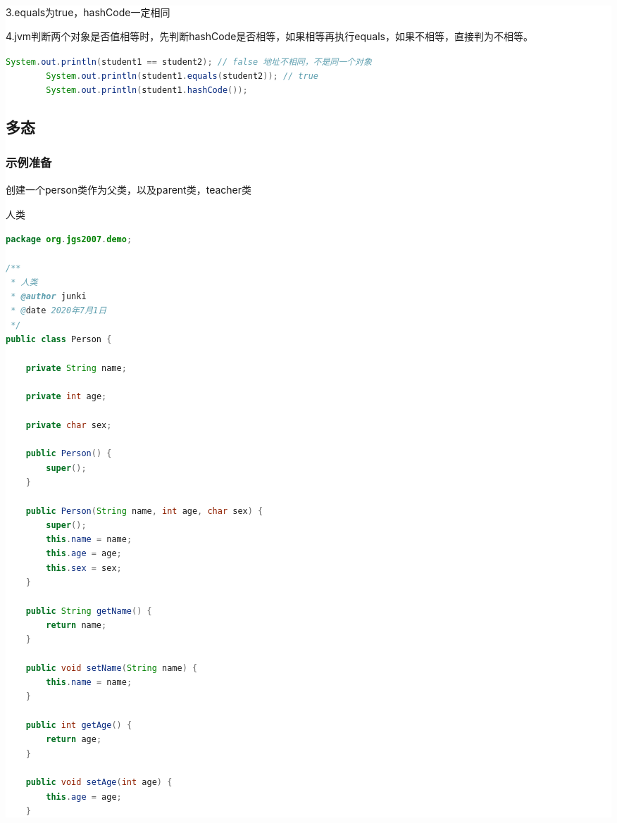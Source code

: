 3.equals为true，hashCode一定相同

4.jvm判断两个对象是否值相等时，先判断hashCode是否相等，如果相等再执行equals，如果不相等，直接判为不相等。

```java
System.out.println(student1 == student2); // false 地址不相同，不是同一个对象
		System.out.println(student1.equals(student2)); // true
		System.out.println(student1.hashCode());
```



## 多态

### 示例准备

创建一个person类作为父类，以及parent类，teacher类







人类

```java
package org.jgs2007.demo;

/**
 * 人类
 * @author junki
 * @date 2020年7月1日
 */
public class Person {

	private String name;
	
	private int age;
	
	private char sex;

	public Person() {
		super();
	}

	public Person(String name, int age, char sex) {
		super();
		this.name = name;
		this.age = age;
		this.sex = sex;
	}

	public String getName() {
		return name;
	}

	public void setName(String name) {
		this.name = name;
	}

	public int getAge() {
		return age;
	}

	public void setAge(int age) {
		this.age = age;
	}

```